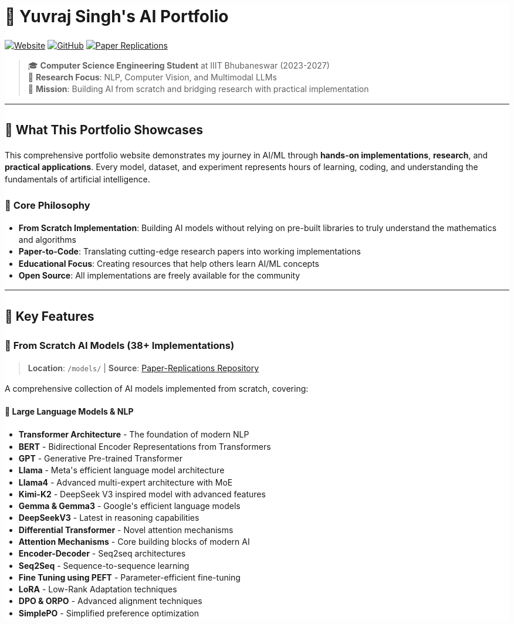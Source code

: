 
# 🤖 Yuvraj Singh's AI Portfolio

[![Website](https://img.shields.io/badge/Website-yuvraj--portfolio.onrender.com-blue?style=for-the-badge)](https://yuvrajsingh-portfolio-website.vercel.app/)
[![GitHub](https://img.shields.io/badge/GitHub-YuvrajSingh--mist-black?style=for-the-badge&logo=github)](https://github.com/YuvrajSingh-mist)
[![Paper Replications](https://img.shields.io/badge/Paper%20Replications-38%20Models-green?style=for-the-badge)](https://github.com/YuvrajSingh-mist/Paper-Replications)

> 🎓 **Computer Science Engineering Student** at IIIT Bhubaneswar (2023-2027)  
> 🔬 **Research Focus**: NLP, Computer Vision, and Multimodal LLMs  
> 🚀 **Mission**: Building AI from scratch and bridging research with practical implementation

---

## 🌟 What This Portfolio Showcases

This comprehensive portfolio website demonstrates my journey in AI/ML through **hands-on implementations**, **research**, and **practical applications**. Every model, dataset, and experiment represents hours of learning, coding, and understanding the fundamentals of artificial intelligence.

### 🧠 **Core Philosophy**
- **From Scratch Implementation**: Building AI models without relying on pre-built libraries to truly understand the mathematics and algorithms
- **Paper-to-Code**: Translating cutting-edge research papers into working implementations
- **Educational Focus**: Creating resources that help others learn AI/ML concepts
- **Open Source**: All implementations are freely available for the community

---

## 🎯 **Key Features**

### 🔬 **From Scratch AI Models** (38+ Implementations)
> **Location**: `/models/` | **Source**: [Paper-Replications Repository](https://github.com/YuvrajSingh-mist/Paper-Replications)

A comprehensive collection of AI models implemented from scratch, covering:

#### 🤖 **Large Language Models & NLP**
- **Transformer Architecture** - The foundation of modern NLP
- **BERT** - Bidirectional Encoder Representations from Transformers
- **GPT** - Generative Pre-trained Transformer
- **Llama** - Meta's efficient language model architecture
- **Llama4** - Advanced multi-expert architecture with MoE
- **Kimi-K2** - DeepSeek V3 inspired model with advanced features
- **Gemma & Gemma3** - Google's efficient language models
- **DeepSeekV3** - Latest in reasoning capabilities
- **Differential Transformer** - Novel attention mechanisms
- **Attention Mechanisms** - Core building blocks of modern AI
- **Encoder-Decoder** - Seq2seq architectures
- **Seq2Seq** - Sequence-to-sequence learning
- **Fine Tuning using PEFT** - Parameter-efficient fine-tuning
- **LoRA** - Low-Rank Adaptation techniques
- **DPO & ORPO** - Advanced alignment techniques
- **SimplePO** - Simplified preference optimization
